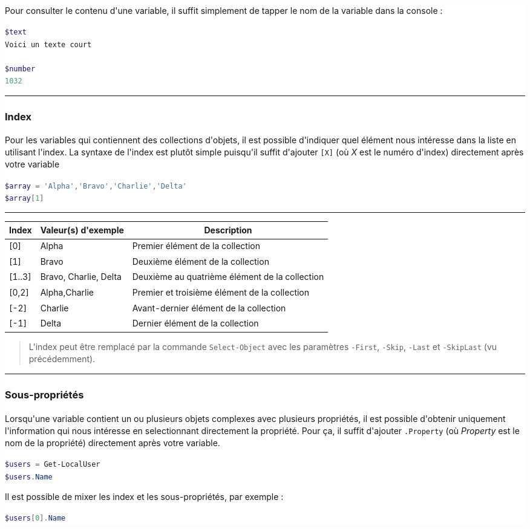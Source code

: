 Pour consulter le contenu d'une variable, il suffit simplement de tapper le nom de la variable dans la console :

```powershell
$text
Voici un texte court

$number
1032
```

---

### Index

Pour les variables qui contiennent des collections d'objets, il est possible d'indiquer quel élément nous intéresse dans la liste en utilisant l'index. La syntaxe de l'index est plutôt simple puisqu'il suffit d'ajouter `[X]` (où *X* est le numéro d'index) directement après votre variable

```powershell
$array = 'Alpha','Bravo','Charlie','Delta'
$array[1]
```

---

Index | Valeur(s) d'exemple | Description
----- | ------------------- | -----------
[0] | Alpha | Premier élément de la collection
[1] | Bravo | Deuxième élément de la collection
[1..3] | Bravo, Charlie, Delta | Deuxième au quatrième élément de la collection
[0,2] | Alpha,Charlie | Premier et troisième élément de la collection
[-2] | Charlie | Avant-dernier élément de la collection
[-1] | Delta | Dernier élément de la collection

> L'index peut être remplacé par la commande `Select-Object` avec les paramètres `-First`, `-Skip`, `-Last` et `-SkipLast` (vu précédemment).

---

### Sous-propriétés

Lorsqu'une variable contient un ou plusieurs objets complexes avec plusieurs propriétés, il est possible d'obtenir uniquement l'information qui nous intéresse en selectionnant directement la propriété. Pour ça, il suffit d'ajouter `.Property` (où *Property* est le nom de la propriété) directement après votre variable.

```powershell
$users = Get-LocalUser
$users.Name
```

Il est possible de mixer les index et les sous-propriétés, par exemple :

```powershell
$users[0].Name
```
